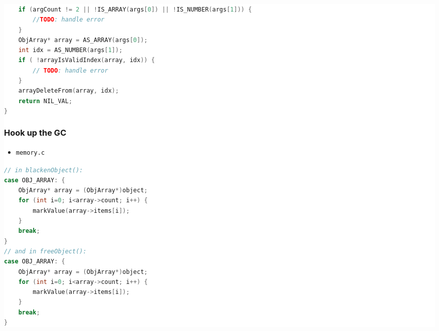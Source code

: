 ```c
    if (argCount != 2 || !IS_ARRAY(args[0]) || !IS_NUMBER(args[1])) {
        //TODO: handle error
    }
    ObjArray* array = AS_ARRAY(args[0]);
    int idx = AS_NUMBER(args[1]);
    if ( !arrayIsValidIndex(array, idx)) {
        // TODO: handle error
    }
    arrayDeleteFrom(array, idx);
    return NIL_VAL;
}
```
### Hook up the GC
- `memory.c`
```c
// in blackenObject():
case OBJ_ARRAY: {
    ObjArray* array = (ObjArray*)object;
    for (int i=0; i<array->count; i++) {
        markValue(array->items[i]);
    }
    break;
}
// and in freeObject():
case OBJ_ARRAY: {
    ObjArray* array = (ObjArray*)object;
    for (int i=0; i<array->count; i++) {
        markValue(array->items[i]);
    }
    break;
}
```